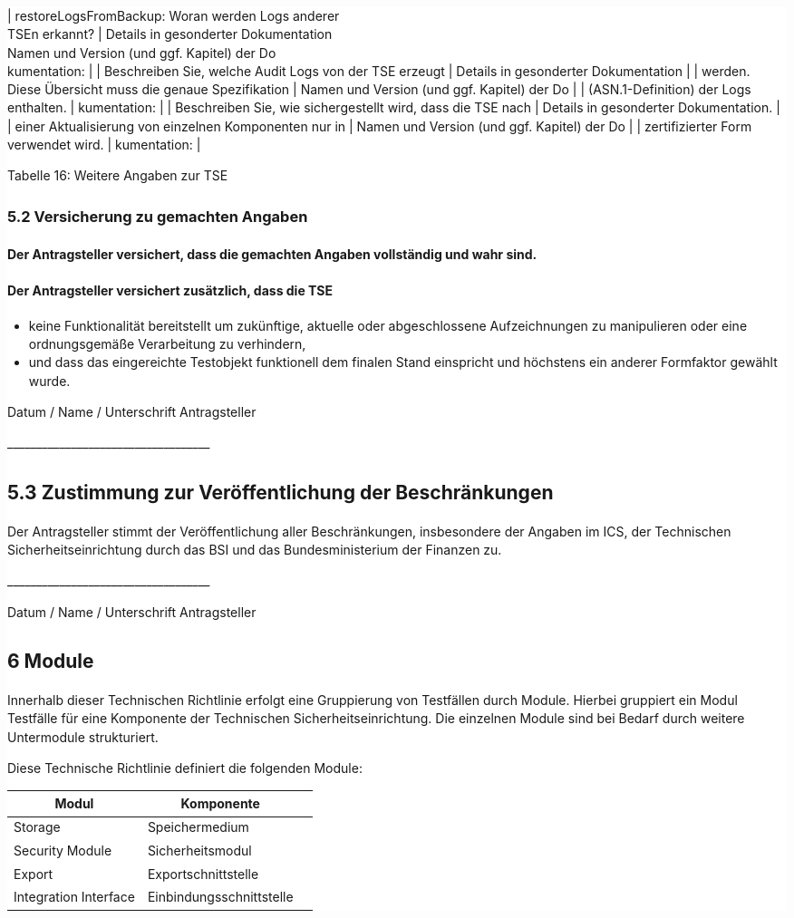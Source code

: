 | restoreLogsFromBackup: Woran werden Logs anderer<br>TSEn erkannt? | Details in gesonderter Dokumentation<br>Namen und Version (und ggf. Kapitel) der Do<br>kumentation: |
| Beschreiben Sie, welche Audit Logs von der TSE erzeugt            | Details in gesonderter Dokumentation                                                                |
| werden. Diese Übersicht muss die genaue Spezifikation             | Namen und Version (und ggf. Kapitel) der Do                                                         |
| (ASN.1-Definition) der Logs enthalten.                            | kumentation:                                                                                        |
| Beschreiben Sie, wie sichergestellt wird, dass die TSE nach       | Details in gesonderter Dokumentation.                                                               |
| einer Aktualisierung von einzelnen Komponenten nur in             | Namen und Version (und ggf. Kapitel) der Do                                                         |
| zertifizierter Form verwendet wird.                               | kumentation:                                                                                        |

<span id="page-31-2"></span>Tabelle 16: Weitere Angaben zur TSE

### <span id="page-31-0"></span>5.2 Versicherung zu gemachten Angaben

#### Der Antragsteller versichert, dass die gemachten Angaben vollständig und wahr sind.

#### Der Antragsteller versichert zusätzlich, dass die TSE

- keine Funktionalität bereitstellt um zukünftige, aktuelle oder abgeschlossene Aufzeichnungen zu manipulieren oder eine ordnungsgemäße Verarbeitung zu verhindern,
- und dass das eingereichte Testobjekt funktionell dem finalen Stand einspricht und höchstens ein anderer Formfaktor gewählt wurde.

Datum / Name / Unterschrift Antragsteller

\_\_\_\_\_\_\_\_\_\_\_\_\_\_\_\_\_\_\_\_\_\_\_\_\_\_\_\_\_\_\_\_\_\_\_

## <span id="page-31-1"></span>5.3 Zustimmung zur Veröffentlichung der Beschränkungen

Der Antragsteller stimmt der Veröffentlichung aller Beschränkungen, insbesondere der Angaben im ICS, der Technischen Sicherheitseinrichtung durch das BSI und das Bundesministerium der Finanzen zu.

\_\_\_\_\_\_\_\_\_\_\_\_\_\_\_\_\_\_\_\_\_\_\_\_\_\_\_\_\_\_\_\_\_\_\_

Datum / Name / Unterschrift Antragsteller

## <span id="page-32-0"></span>6 Module

Innerhalb dieser Technischen Richtlinie erfolgt eine Gruppierung von Testfällen durch Module. Hierbei gruppiert ein Modul Testfälle für eine Komponente der Technischen Sicherheitseinrichtung. Die einzelnen Module sind bei Bedarf durch weitere Untermodule strukturiert.

Diese Technische Richtlinie definiert die folgenden Module:

| Modul                 | Komponente               |  |
|-----------------------|--------------------------|--|
| Storage               | Speichermedium           |  |
| Security Module       | Sicherheitsmodul         |  |
| Export                | Exportschnittstelle      |  |
| Integration Interface | Einbindungsschnittstelle |  |

